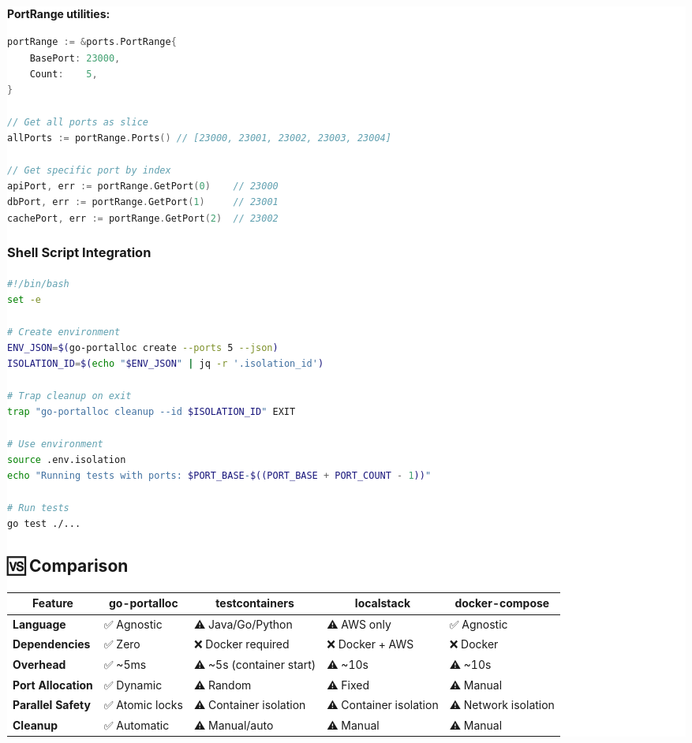 **PortRange utilities:**

```go
portRange := &ports.PortRange{
    BasePort: 23000,
    Count:    5,
}

// Get all ports as slice
allPorts := portRange.Ports() // [23000, 23001, 23002, 23003, 23004]

// Get specific port by index
apiPort, err := portRange.GetPort(0)    // 23000
dbPort, err := portRange.GetPort(1)     // 23001
cachePort, err := portRange.GetPort(2)  // 23002
```

### Shell Script Integration

```bash
#!/bin/bash
set -e

# Create environment
ENV_JSON=$(go-portalloc create --ports 5 --json)
ISOLATION_ID=$(echo "$ENV_JSON" | jq -r '.isolation_id')

# Trap cleanup on exit
trap "go-portalloc cleanup --id $ISOLATION_ID" EXIT

# Use environment
source .env.isolation
echo "Running tests with ports: $PORT_BASE-$((PORT_BASE + PORT_COUNT - 1))"

# Run tests
go test ./...
```

## 🆚 Comparison

| Feature | go-portalloc | testcontainers | localstack | docker-compose |
|---------|---------------------|----------------|------------|----------------|
| **Language** | ✅ Agnostic | ⚠️ Java/Go/Python | ⚠️ AWS only | ✅ Agnostic |
| **Dependencies** | ✅ Zero | ❌ Docker required | ❌ Docker + AWS | ❌ Docker |
| **Overhead** | ✅ ~5ms | ⚠️ ~5s (container start) | ⚠️ ~10s | ⚠️ ~10s |
| **Port Allocation** | ✅ Dynamic | ⚠️ Random | ⚠️ Fixed | ⚠️ Manual |
| **Parallel Safety** | ✅ Atomic locks | ⚠️ Container isolation | ⚠️ Container isolation | ⚠️ Network isolation |
| **Cleanup** | ✅ Automatic | ⚠️ Manual/auto | ⚠️ Manual | ⚠️ Manual |
